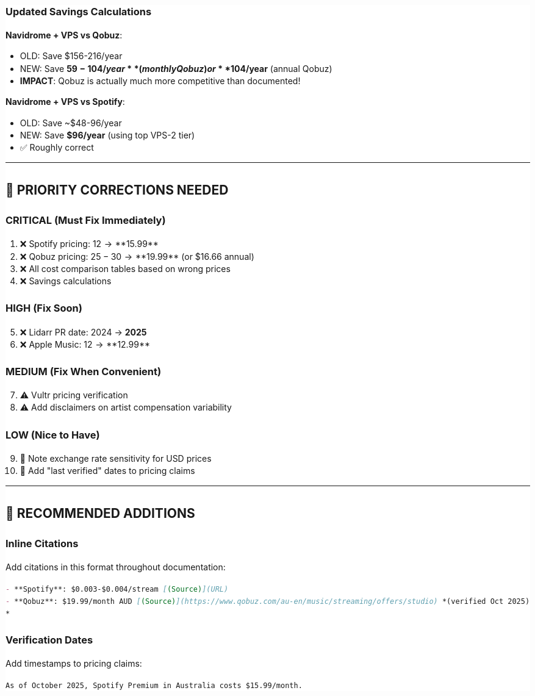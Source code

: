 ### Updated Savings Calculations

**Navidrome + VPS vs Qobuz**:
- OLD: Save $156-216/year
- NEW: Save **$59-104/year** (monthly Qobuz) or **$104/year** (annual Qobuz)
- **IMPACT**: Qobuz is actually much more competitive than documented!

**Navidrome + VPS vs Spotify**:
- OLD: Save ~$48-96/year
- NEW: Save **$96/year** (using top VPS-2 tier)
- ✅ Roughly correct

---

## 🎯 PRIORITY CORRECTIONS NEEDED

### CRITICAL (Must Fix Immediately)
1. ❌ Spotify pricing: $12 → **$15.99**
2. ❌ Qobuz pricing: $25-30 → **$19.99** (or $16.66 annual)
3. ❌ All cost comparison tables based on wrong prices
4. ❌ Savings calculations

### HIGH (Fix Soon)
5. ❌ Lidarr PR date: 2024 → **2025**
6. ❌ Apple Music: $12 → **$12.99**

### MEDIUM (Fix When Convenient)
7. ⚠️ Vultr pricing verification
8. ⚠️ Add disclaimers on artist compensation variability

### LOW (Nice to Have)
9. 📝 Note exchange rate sensitivity for USD prices
10. 📝 Add "last verified" dates to pricing claims

---

## 📝 RECOMMENDED ADDITIONS

### Inline Citations
Add citations in this format throughout documentation:
```markdown
- **Spotify**: $0.003-$0.004/stream [(Source)](URL)
- **Qobuz**: $19.99/month AUD [(Source)](https://www.qobuz.com/au-en/music/streaming/offers/studio) *(verified Oct 2025)*
```

### Verification Dates
Add timestamps to pricing claims:
```markdown
As of October 2025, Spotify Premium in Australia costs $15.99/month.
```
